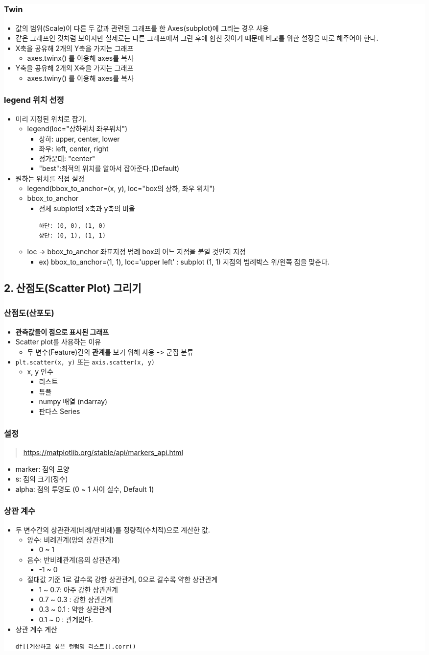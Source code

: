 ### Twin
- 값의 범위(Scale)이 다른 두 값과 관련된 그래프를 한 Axes(subplot)에 그리는 경우 사용
- 같은 그래프인 것처럼 보이지만 실제로는 다른 그래프에서 그린 후에 합친 것이기 때문에 비교를 위한 설정을 따로 해주어야 한다.
- X축을 공유해 2개의 Y축을 가지는 그래프
    - axes.twinx() 를 이용해 axes를 복사
- Y축을 공유해 2개의 X축을 가지는 그래프
    - axes.twiny() 를 이용해 axes를 복사

### legend 위치 선정

- 미리 지정된 위치로 잡기.
    - legend(loc="상하위치 좌우위치")
        - 상하: upper, center, lower
        - 좌우: left, center, right
        - 정가운데: "center"
        - "best":최적의 위치를 알아서 잡아준다.(Default)
- 원하는 위치를 직접 설정
    - legend(bbox_to_anchor=(x, y), loc="box의 상하, 좌우 위치")
    - bbox_to_anchor
        - 전체 subplot의 x축과 y축의 비율
            ```
            하단: (0, 0), (1, 0)
            상단: (0, 1), (1, 1)
            ```
    - loc -> bbox_to_anchor 좌표지정 범례 box의 어느 지점을 붙일 것인지 지정
        - ex) bbox_to_anchor=(1, 1), loc='upper left' : subplot (1, 1) 지점의 범례박스 위/왼쪽 점을 맞춘다.

## 2. 산점도(Scatter Plot) 그리기
### 산점도(산포도)
- **관측값들이 점으로 표시된 그래프**
- Scatter plot를 사용하는 이유
    - 두 변수(Feature)간의 **관계**를 보기 위해 사용 -> 군집 분류
- `plt.scatter(x, y)` 또는 `axis.scatter(x, y)`
    - x, y 인수
        - 리스트
        - 튜플
        - numpy 배열 (ndarray)
        - 판다스 Series

### 설정
> <https://matplotlib.org/stable/api/markers_api.html>

- marker: 점의 모양
- s: 점의 크기(정수)
- alpha: 점의 투명도 (0 ~ 1 사이 실수, Default 1)


### 상관 계수
- 두 변수간의 상관관계(비례/반비례)를 정량적(수치적)으로 계산한 값.
    - 양수: 비례관계(양의 상관관계)
        - 0 ~ 1
    - 음수: 반비례관계(음의 상관관계)
        - -1 ~ 0
    - 절대값 기준 1로 갈수록 강한 상관관계, 0으로 갈수록 약한 상관관계
        - 1 ~ 0.7: 아주 강한 상관관계
        - 0.7 ~ 0.3 : 강한 상관관계
        - 0.3 ~ 0.1 : 약한 상관관계
        - 0.1 ~ 0 : 관계없다.
- 상관 계수 계산
    ```python
    df[[계산하고 싶은 컬럼명 리스트]].corr()
    ```

